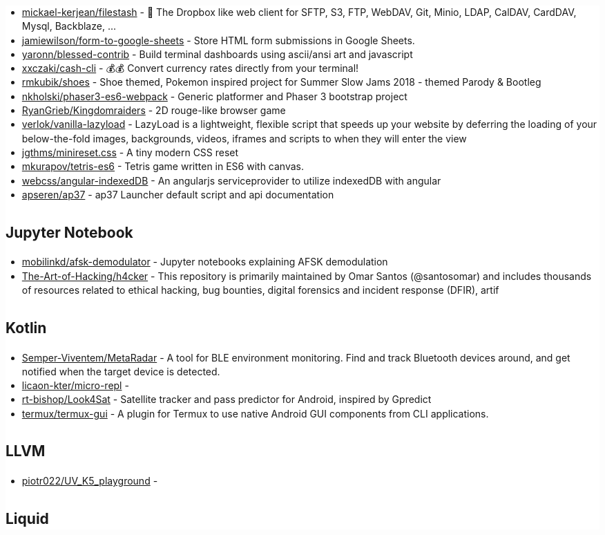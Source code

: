 - [mickael-kerjean/filestash](https://github.com/mickael-kerjean/filestash) - :file_folder: The Dropbox like web client for SFTP, S3, FTP, WebDAV, Git, Minio, LDAP, CalDAV, CardDAV, Mysql, Backblaze, ...
- [jamiewilson/form-to-google-sheets](https://github.com/jamiewilson/form-to-google-sheets) - Store HTML form submissions in Google Sheets.
- [yaronn/blessed-contrib](https://github.com/yaronn/blessed-contrib) - Build terminal dashboards using ascii/ansi art and javascript
- [xxczaki/cash-cli](https://github.com/xxczaki/cash-cli) - 💰💰 Convert currency rates directly from your terminal!
- [rmkubik/shoes](https://github.com/rmkubik/shoes) - Shoe themed, Pokemon inspired project for Summer Slow Jams 2018 - themed Parody & Bootleg
- [nkholski/phaser3-es6-webpack](https://github.com/nkholski/phaser3-es6-webpack) - Generic platformer and Phaser 3 bootstrap project
- [RyanGrieb/Kingdomraiders](https://github.com/RyanGrieb/Kingdomraiders) - 2D rouge-like browser game
- [verlok/vanilla-lazyload](https://github.com/verlok/vanilla-lazyload) - LazyLoad is a lightweight, flexible script that speeds up your website by deferring the loading of your below-the-fold images, backgrounds, videos, iframes and scripts to when they will enter the view
- [jgthms/minireset.css](https://github.com/jgthms/minireset.css) - A tiny modern CSS reset
- [mkurapov/tetris-es6](https://github.com/mkurapov/tetris-es6) - Tetris game written in ES6 with canvas.
- [webcss/angular-indexedDB](https://github.com/webcss/angular-indexedDB) - An angularjs serviceprovider to utilize indexedDB with angular
- [apseren/ap37](https://github.com/apseren/ap37) - ap37 Launcher default script and api documentation

## Jupyter Notebook 

- [mobilinkd/afsk-demodulator](https://github.com/mobilinkd/afsk-demodulator) - Jupyter notebooks explaining AFSK demodulation
- [The-Art-of-Hacking/h4cker](https://github.com/The-Art-of-Hacking/h4cker) - This repository is primarily maintained by Omar Santos (@santosomar) and includes thousands of resources related to ethical hacking, bug bounties, digital forensics and incident response (DFIR), artif

## Kotlin 

- [Semper-Viventem/MetaRadar](https://github.com/Semper-Viventem/MetaRadar) - A tool for BLE environment monitoring. Find and track Bluetooth devices around, and get notified when the target device is detected.
- [licaon-kter/micro-repl](https://github.com/licaon-kter/micro-repl) - 
- [rt-bishop/Look4Sat](https://github.com/rt-bishop/Look4Sat) - Satellite tracker and pass predictor for Android, inspired by Gpredict
- [termux/termux-gui](https://github.com/termux/termux-gui) - A plugin for Termux to use native Android GUI components from CLI applications.

## LLVM 

- [piotr022/UV_K5_playground](https://github.com/piotr022/UV_K5_playground) - 

## Liquid 
